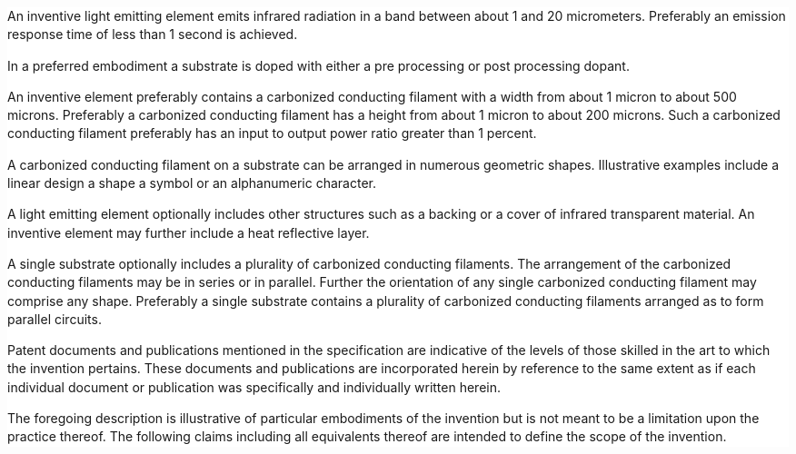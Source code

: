 An inventive light emitting element emits infrared radiation in a band between about 1 and 20 micrometers. Preferably an emission response time of less than 1 second is achieved.

In a preferred embodiment a substrate is doped with either a pre processing or post processing dopant.

An inventive element preferably contains a carbonized conducting filament with a width from about 1 micron to about 500 microns. Preferably a carbonized conducting filament has a height from about 1 micron to about 200 microns. Such a carbonized conducting filament preferably has an input to output power ratio greater than 1 percent.

A carbonized conducting filament on a substrate can be arranged in numerous geometric shapes. Illustrative examples include a linear design a shape a symbol or an alphanumeric character.

A light emitting element optionally includes other structures such as a backing or a cover of infrared transparent material. An inventive element may further include a heat reflective layer.

A single substrate optionally includes a plurality of carbonized conducting filaments. The arrangement of the carbonized conducting filaments may be in series or in parallel. Further the orientation of any single carbonized conducting filament may comprise any shape. Preferably a single substrate contains a plurality of carbonized conducting filaments arranged as to form parallel circuits.

Patent documents and publications mentioned in the specification are indicative of the levels of those skilled in the art to which the invention pertains. These documents and publications are incorporated herein by reference to the same extent as if each individual document or publication was specifically and individually written herein.

The foregoing description is illustrative of particular embodiments of the invention but is not meant to be a limitation upon the practice thereof. The following claims including all equivalents thereof are intended to define the scope of the invention.

